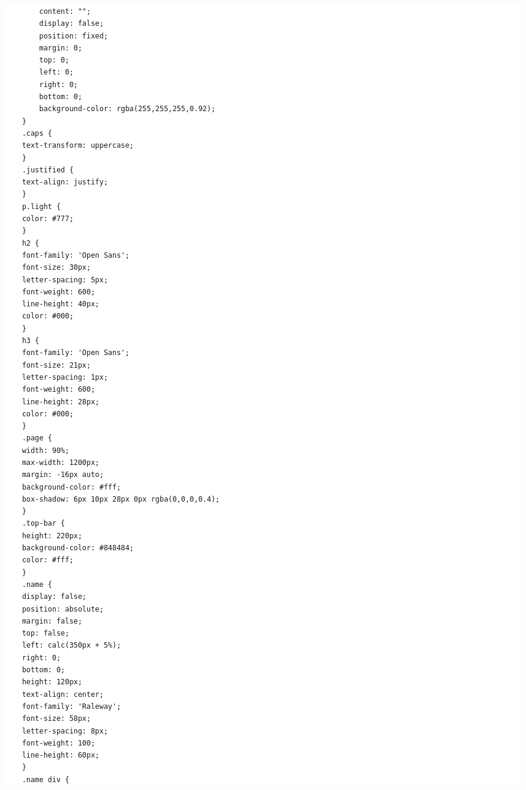             content: "";
            display: false;
            position: fixed;
            margin: 0;
            top: 0;
            left: 0;
            right: 0;
            bottom: 0;
            background-color: rgba(255,255,255,0.92);
        }
        .caps {
        text-transform: uppercase;
        }
        .justified {
        text-align: justify;
        }
        p.light {
        color: #777;
        }
        h2 {
        font-family: 'Open Sans';
        font-size: 30px;
        letter-spacing: 5px;
        font-weight: 600;
        line-height: 40px;
        color: #000;
        }
        h3 {
        font-family: 'Open Sans';
        font-size: 21px;
        letter-spacing: 1px;
        font-weight: 600;
        line-height: 28px;
        color: #000;
        }
        .page {
        width: 90%;
        max-width: 1200px;
        margin: -16px auto;
        background-color: #fff;
        box-shadow: 6px 10px 28px 0px rgba(0,0,0,0.4);
        }
        .top-bar {
        height: 220px;
        background-color: #848484;
        color: #fff;
        }
        .name {
        display: false;
        position: absolute;
        margin: false;
        top: false;
        left: calc(350px + 5%);
        right: 0;
        bottom: 0;
        height: 120px;
        text-align: center;
        font-family: 'Raleway';
        font-size: 58px;
        letter-spacing: 8px;
        font-weight: 100;
        line-height: 60px;
        }
        .name div {